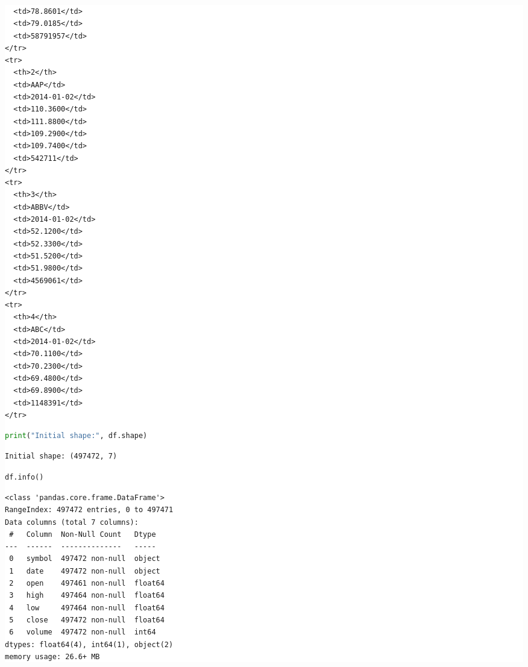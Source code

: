       <td>78.8601</td>
      <td>79.0185</td>
      <td>58791957</td>
    </tr>
    <tr>
      <th>2</th>
      <td>AAP</td>
      <td>2014-01-02</td>
      <td>110.3600</td>
      <td>111.8800</td>
      <td>109.2900</td>
      <td>109.7400</td>
      <td>542711</td>
    </tr>
    <tr>
      <th>3</th>
      <td>ABBV</td>
      <td>2014-01-02</td>
      <td>52.1200</td>
      <td>52.3300</td>
      <td>51.5200</td>
      <td>51.9800</td>
      <td>4569061</td>
    </tr>
    <tr>
      <th>4</th>
      <td>ABC</td>
      <td>2014-01-02</td>
      <td>70.1100</td>
      <td>70.2300</td>
      <td>69.4800</td>
      <td>69.8900</td>
      <td>1148391</td>
    </tr>
  </tbody>
</table>
</div>




```python
print("Initial shape:", df.shape)
```

    Initial shape: (497472, 7)



```python
df.info()
```

    <class 'pandas.core.frame.DataFrame'>
    RangeIndex: 497472 entries, 0 to 497471
    Data columns (total 7 columns):
     #   Column  Non-Null Count   Dtype  
    ---  ------  --------------   -----  
     0   symbol  497472 non-null  object 
     1   date    497472 non-null  object 
     2   open    497461 non-null  float64
     3   high    497464 non-null  float64
     4   low     497464 non-null  float64
     5   close   497472 non-null  float64
     6   volume  497472 non-null  int64  
    dtypes: float64(4), int64(1), object(2)
    memory usage: 26.6+ MB